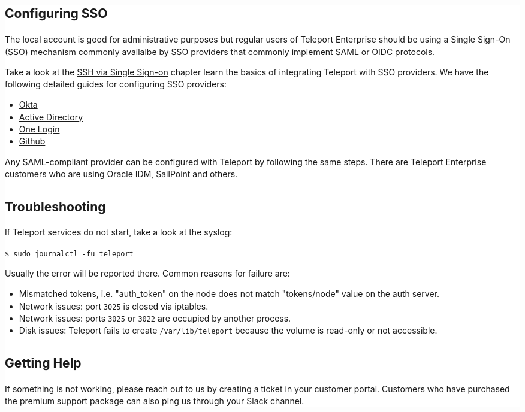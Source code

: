 ## Configuring SSO

The local account is good for administrative purposes but regular users of
Teleport Enterprise should be using a Single Sign-On (SSO) mechanism commonly
availalbe by SSO providers that commonly implement SAML or OIDC protocols.


Take a look at the [SSH via Single Sign-on](ssh_sso/) chapter learn the basics of integrating
Teleport with SSO providers. We have the following detailed guides for
configuring SSO providers:

* [Okta](ssh_okta/)
* [Active Directory](ssh_adfs/)
* [One Login](ssh_one_login/)
* [Github](admin-guide/#github-oauth-20)

Any SAML-compliant provider can be configured with Teleport by following the
same steps.  There are Teleport Enterprise customers who are using Oracle IDM,
SailPoint and others. 
    
## Troubleshooting

If Teleport services do not start, take a look at the syslog:

```
$ sudo journalctl -fu teleport
```

Usually the error will be reported there. Common reasons for failure are:

* Mismatched tokens, i.e. "auth_token" on the node does not match "tokens/node" value on the auth server.
* Network issues: port `3025` is closed via iptables.
* Network issues: ports `3025` or `3022` are occupied by another process.
* Disk issues: Teleport fails to create `/var/lib/teleport` because the volume is read-only or not accessible.

## Getting Help

If something is not working, please reach out to us by creating a ticket in your [customer portal](https://dashboard.gravitational.com/).
Customers who have purchased the premium support package can also ping us through
your Slack channel.

